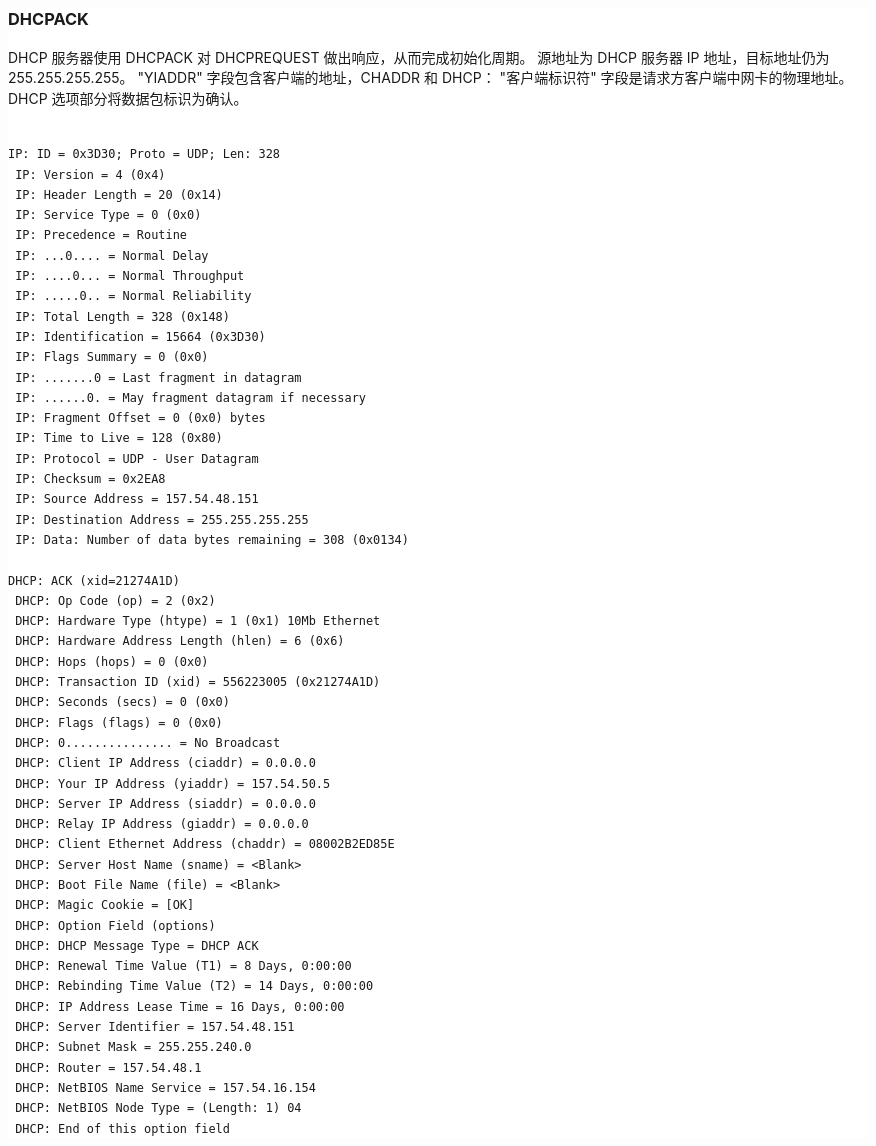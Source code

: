 ### <a name="dhcpack"></a>DHCPACK

DHCP 服务器使用 DHCPACK 对 DHCPREQUEST 做出响应，从而完成初始化周期。 源地址为 DHCP 服务器 IP 地址，目标地址仍为255.255.255.255。 "YIADDR" 字段包含客户端的地址，CHADDR 和 DHCP： "客户端标识符" 字段是请求方客户端中网卡的物理地址。 DHCP 选项部分将数据包标识为确认。

```

IP: ID = 0x3D30; Proto = UDP; Len: 328
 IP: Version = 4 (0x4)
 IP: Header Length = 20 (0x14)
 IP: Service Type = 0 (0x0)
 IP: Precedence = Routine
 IP: ...0.... = Normal Delay
 IP: ....0... = Normal Throughput
 IP: .....0.. = Normal Reliability
 IP: Total Length = 328 (0x148)
 IP: Identification = 15664 (0x3D30)
 IP: Flags Summary = 0 (0x0)
 IP: .......0 = Last fragment in datagram
 IP: ......0. = May fragment datagram if necessary
 IP: Fragment Offset = 0 (0x0) bytes
 IP: Time to Live = 128 (0x80)
 IP: Protocol = UDP - User Datagram
 IP: Checksum = 0x2EA8
 IP: Source Address = 157.54.48.151
 IP: Destination Address = 255.255.255.255
 IP: Data: Number of data bytes remaining = 308 (0x0134)

DHCP: ACK (xid=21274A1D)
 DHCP: Op Code (op) = 2 (0x2)
 DHCP: Hardware Type (htype) = 1 (0x1) 10Mb Ethernet
 DHCP: Hardware Address Length (hlen) = 6 (0x6)
 DHCP: Hops (hops) = 0 (0x0)
 DHCP: Transaction ID (xid) = 556223005 (0x21274A1D)
 DHCP: Seconds (secs) = 0 (0x0)
 DHCP: Flags (flags) = 0 (0x0)
 DHCP: 0............... = No Broadcast
 DHCP: Client IP Address (ciaddr) = 0.0.0.0
 DHCP: Your IP Address (yiaddr) = 157.54.50.5
 DHCP: Server IP Address (siaddr) = 0.0.0.0
 DHCP: Relay IP Address (giaddr) = 0.0.0.0
 DHCP: Client Ethernet Address (chaddr) = 08002B2ED85E
 DHCP: Server Host Name (sname) = <Blank>
 DHCP: Boot File Name (file) = <Blank>
 DHCP: Magic Cookie = [OK]
 DHCP: Option Field (options)
 DHCP: DHCP Message Type = DHCP ACK
 DHCP: Renewal Time Value (T1) = 8 Days, 0:00:00
 DHCP: Rebinding Time Value (T2) = 14 Days, 0:00:00
 DHCP: IP Address Lease Time = 16 Days, 0:00:00
 DHCP: Server Identifier = 157.54.48.151
 DHCP: Subnet Mask = 255.255.240.0
 DHCP: Router = 157.54.48.1
 DHCP: NetBIOS Name Service = 157.54.16.154
 DHCP: NetBIOS Node Type = (Length: 1) 04
 DHCP: End of this option field

```

